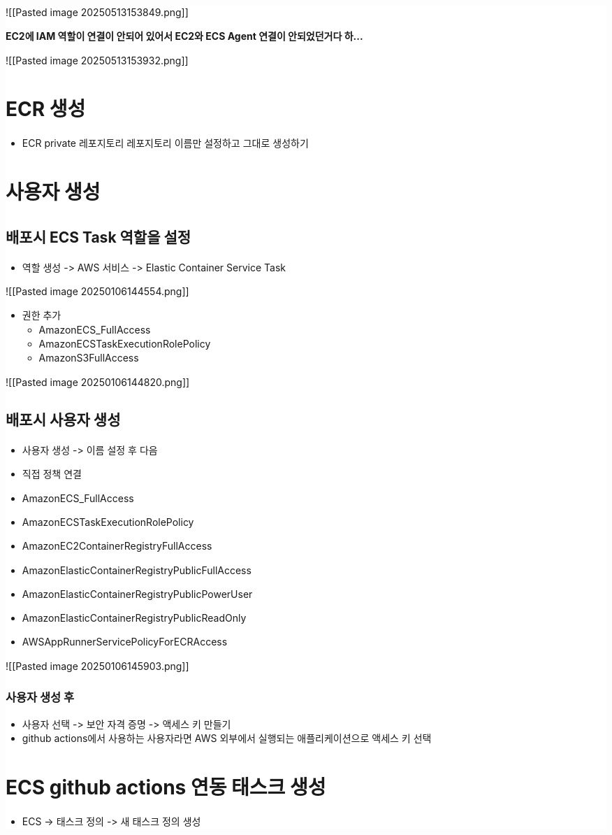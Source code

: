 ![[Pasted image 20250513153849.png]]

**EC2에 IAM 역할이 연결이 안되어 있어서 EC2와 ECS Agent 연결이 안되었던거다 하...**

![[Pasted image 20250513153932.png]]

# ECR 생성

- ECR private 레포지토리 레포지토리 이름만 설정하고 그대로 생성하기

# 사용자 생성

## 배포시 ECS Task 역할을 설정

- 역할 생성 -> AWS 서비스 -> Elastic Container Service Task 

![[Pasted image 20250106144554.png]]

- 권한 추가
	- AmazonECS_FullAccess
	- AmazonECSTaskExecutionRolePolicy
	- AmazonS3FullAccess

![[Pasted image 20250106144820.png]]

## 배포시 사용자 생성

- 사용자 생성 -> 이름 설정 후 다음
- 직접 정책 연결

- AmazonECS_FullAccess
- AmazonECSTaskExecutionRolePolicy
- AmazonEC2ContainerRegistryFullAccess
- AmazonElasticContainerRegistryPublicFullAccess
- AmazonElasticContainerRegistryPublicPowerUser
- AmazonElasticContainerRegistryPublicReadOnly
- AWSAppRunnerServicePolicyForECRAccess

![[Pasted image 20250106145903.png]]

### 사용자 생성 후 

- 사용자 선택 -> 보안 자격 증명 -> 액세스 키 만들기
- github actions에서 사용하는 사용자라면 AWS 외부에서 실행되는 애플리케이션으로 액세스 키 선택

# ECS github actions 연동 태스크 생성

- ECS -> 태스크 정의 -> 새 태스크 정의 생성
